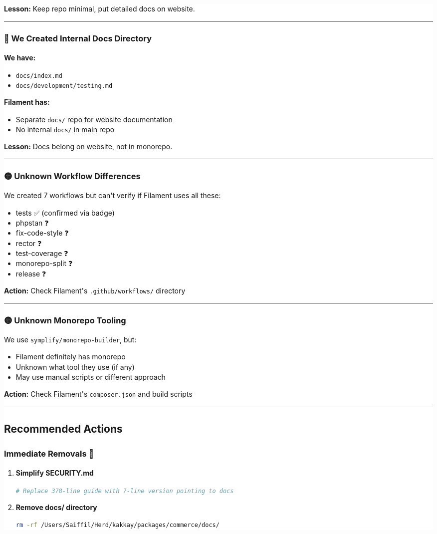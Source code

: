 **Lesson:** Keep repo minimal, put detailed docs on website.

---

### 🔴 We Created Internal Docs Directory

**We have:**
- `docs/index.md`
- `docs/development/testing.md`

**Filament has:**
- Separate `docs/` repo for website documentation
- No internal `docs/` in main repo

**Lesson:** Docs belong on website, not in monorepo.

---

### 🟡 Unknown Workflow Differences

We created 7 workflows but can't verify if Filament uses all these:
- tests ✅ (confirmed via badge)
- phpstan ❓
- fix-code-style ❓
- rector ❓
- test-coverage ❓
- monorepo-split ❓
- release ❓

**Action:** Check Filament's `.github/workflows/` directory

---

### 🟡 Unknown Monorepo Tooling

We use `symplify/monorepo-builder`, but:
- Filament definitely has monorepo
- Unknown what tool they use (if any)
- May use manual scripts or different approach

**Action:** Check Filament's `composer.json` and build scripts

---

## Recommended Actions

### Immediate Removals 🔴

1. **Simplify SECURITY.md**
   ```bash
   # Replace 378-line guide with 7-line version pointing to docs
   ```

2. **Remove docs/ directory**
   ```bash
   rm -rf /Users/Saiffil/Herd/kakkay/packages/commerce/docs/
   ```
